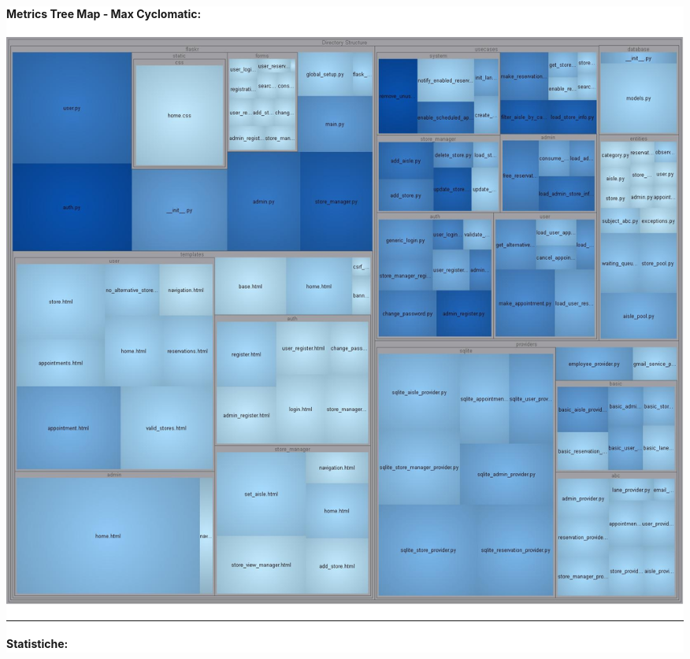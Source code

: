   
#### Metrics Tree Map - Max Cyclomatic:  
  
![](images/understand/MetricsTreemap-CountLine-MaxCyclomatic-dopo.jpg)  
  
---
  
#### Statistiche:  
  